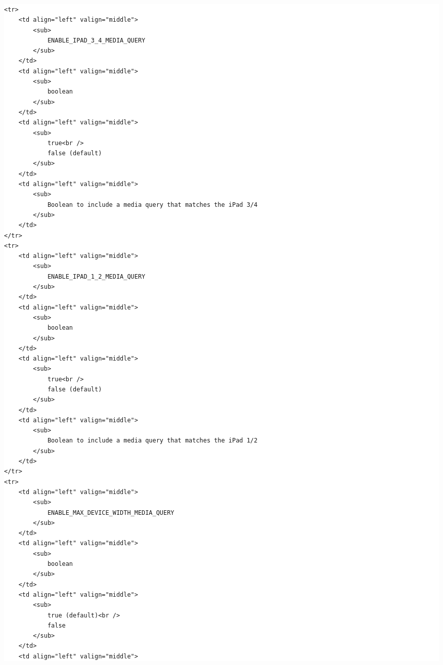 	<tr>
		<td align="left" valign="middle">
			<sub>
				ENABLE_IPAD_3_4_MEDIA_QUERY
			</sub>
		</td>
		<td align="left" valign="middle">
			<sub>
				boolean
			</sub>
		</td>
		<td align="left" valign="middle">
			<sub>
				true<br />
				false (default)
			</sub>
		</td>
		<td align="left" valign="middle">
			<sub>
				Boolean to include a media query that matches the iPad 3/4
			</sub>
		</td>
	</tr>
	<tr>
		<td align="left" valign="middle">
			<sub>
				ENABLE_IPAD_1_2_MEDIA_QUERY
			</sub>
		</td>
		<td align="left" valign="middle">
			<sub>
				boolean
			</sub>
		</td>
		<td align="left" valign="middle">
			<sub>
				true<br />
				false (default)
			</sub>
		</td>
		<td align="left" valign="middle">
			<sub>
				Boolean to include a media query that matches the iPad 1/2
			</sub>
		</td>
	</tr>
	<tr>
		<td align="left" valign="middle">
			<sub>
				ENABLE_MAX_DEVICE_WIDTH_MEDIA_QUERY
			</sub>
		</td>
		<td align="left" valign="middle">
			<sub>
				boolean
			</sub>
		</td>
		<td align="left" valign="middle">
			<sub>
				true (default)<br />
				false
			</sub>
		</td>
		<td align="left" valign="middle">